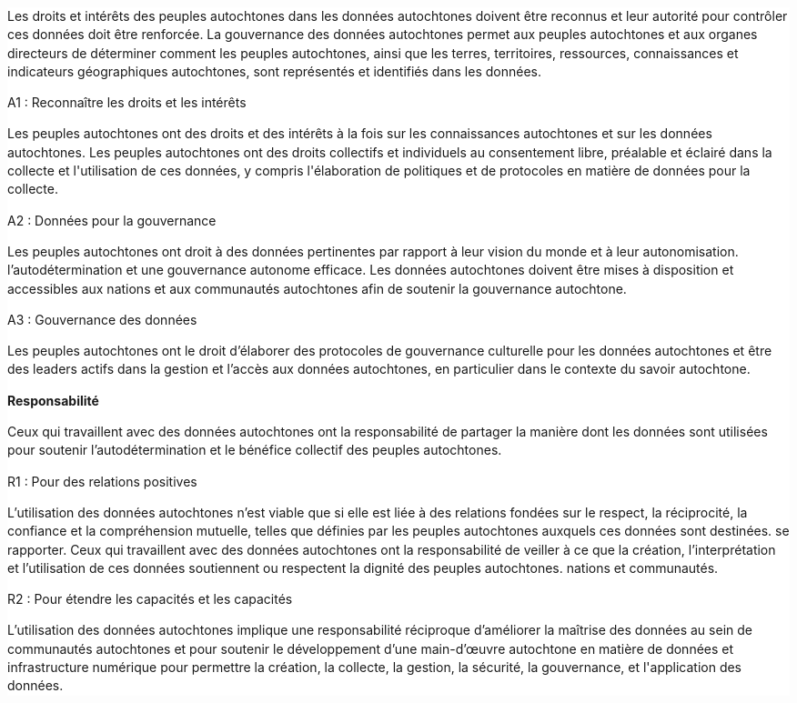Les droits et intérêts des peuples autochtones dans les données autochtones doivent être reconnus et leur autorité pour contrôler ces données doit être renforcée. La gouvernance des données autochtones permet aux peuples autochtones et aux organes directeurs de déterminer comment les peuples autochtones, ainsi que les terres, territoires, ressources, connaissances et indicateurs géographiques autochtones, sont représentés et identifiés dans les données.

A1 : Reconnaître les droits et les intérêts

Les peuples autochtones ont des droits et des intérêts à la fois sur les connaissances autochtones et sur les données autochtones.
Les peuples autochtones ont des droits collectifs et individuels au consentement libre, préalable et éclairé
dans la collecte et l'utilisation de ces données, y compris l'élaboration de politiques et de protocoles en matière de données
pour la collecte.

A2 : Données pour la gouvernance

Les peuples autochtones ont droit à des données pertinentes par rapport à leur vision du monde et à leur autonomisation.
l’autodétermination et une gouvernance autonome efficace. Les données autochtones doivent être mises à disposition et
accessibles aux nations et aux communautés autochtones afin de soutenir la gouvernance autochtone.

A3 : Gouvernance des données

Les peuples autochtones ont le droit d’élaborer des protocoles de gouvernance culturelle pour les données autochtones
et être des leaders actifs dans la gestion et l’accès aux données autochtones, en particulier dans le
contexte du savoir autochtone.

**Responsabilité**

Ceux qui travaillent avec des données autochtones ont la responsabilité de partager la manière dont les données sont utilisées pour soutenir l’autodétermination et le bénéfice collectif des peuples autochtones.

R1 : Pour des relations positives

L’utilisation des données autochtones n’est viable que si elle est liée à des relations fondées sur le respect, la réciprocité,
la confiance et la compréhension mutuelle, telles que définies par les peuples autochtones auxquels ces données sont destinées.
se rapporter. Ceux qui travaillent avec des données autochtones ont la responsabilité de veiller à ce que la création,
l’interprétation et l’utilisation de ces données soutiennent ou respectent la dignité des peuples autochtones.
nations et communautés.

R2 : Pour étendre les capacités et les capacités

L’utilisation des données autochtones implique une responsabilité réciproque d’améliorer la maîtrise des données au sein de
communautés autochtones et pour soutenir le développement d’une main-d’œuvre autochtone en matière de données et
infrastructure numérique pour permettre la création, la collecte, la gestion, la sécurité, la gouvernance,
et l'application des données.
